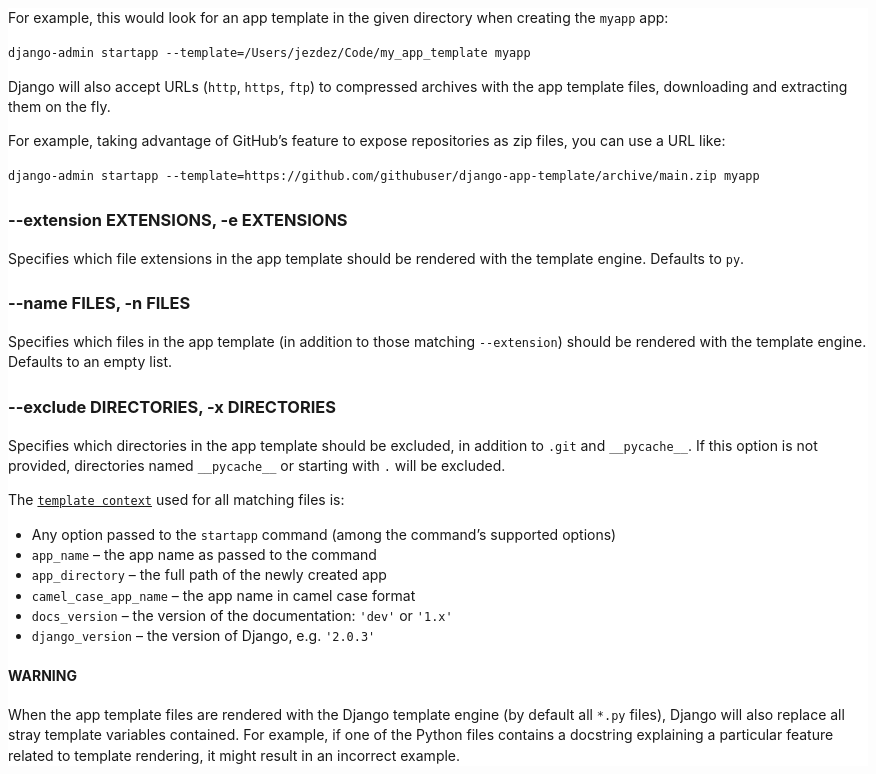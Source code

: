 For example, this would look for an app template in the given directory when
creating the `myapp` app:

```console
django-admin startapp --template=/Users/jezdez/Code/my_app_template myapp
```

Django will also accept URLs (`http`, `https`, `ftp`) to compressed
archives with the app template files, downloading and extracting them on the
fly.

For example, taking advantage of GitHub’s feature to expose repositories as
zip files, you can use a URL like:

```console
django-admin startapp --template=https://github.com/githubuser/django-app-template/archive/main.zip myapp
```

### --extension EXTENSIONS, -e EXTENSIONS

Specifies which file extensions in the app template should be rendered with the
template engine. Defaults to `py`.

### --name FILES, -n FILES

Specifies which files in the app template (in addition to those matching
`--extension`) should be rendered with the template engine. Defaults to an
empty list.

### --exclude DIRECTORIES, -x DIRECTORIES

Specifies which directories in the app template should be excluded, in addition
to `.git` and `__pycache__`. If this option is not provided, directories
named `__pycache__` or starting with `.` will be excluded.

The [`template context`](templates/api.md#django.template.Context) used for all matching
files is:

- Any option passed to the `startapp` command (among the command’s supported
  options)
- `app_name` – the app name as passed to the command
- `app_directory` – the full path of the newly created app
- `camel_case_app_name` – the app name in camel case format
- `docs_version` – the version of the documentation: `'dev'` or `'1.x'`
- `django_version` – the version of Django, e.g. `'2.0.3'`

<a id="render-warning"></a>

#### WARNING
When the app template files are rendered with the Django template
engine (by default all `*.py` files), Django will also replace all
stray template variables contained. For example, if one of the Python files
contains a docstring explaining a particular feature related
to template rendering, it might result in an incorrect example.
